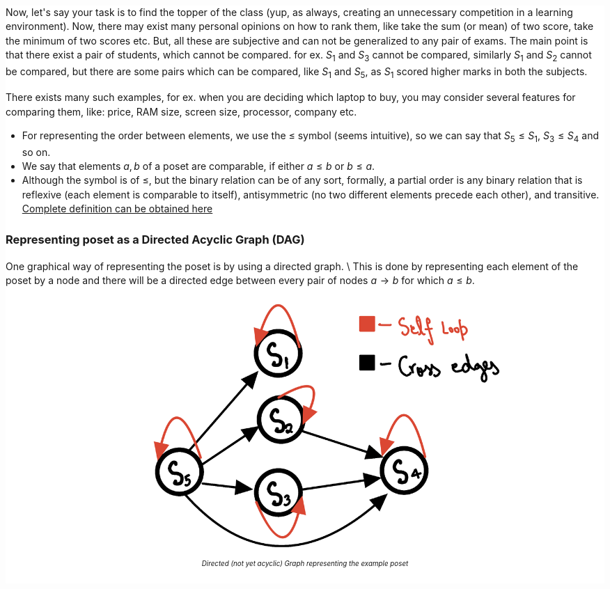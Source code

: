 Now, let's say your task is to find the topper of the class (yup, as always, creating an unnecessary competition in a learning environment). Now, there may exist many personal opinions on how to rank them, like take the sum (or mean) of two score, take the minimum of two scores etc. But, all these are subjective and can not be generalized to any pair of exams.
The main point is that there exist a pair of students, which cannot be compared.
for ex. $S_1$ and $S_3$ cannot be compared, similarly $S_1$ and $S_2$ cannot be compared, but there are some pairs which can be compared, like $S_1$ and $S_5$, as $S_1$ scored higher marks in both the subjects.

There exists many such examples, for ex. when you are deciding which laptop to buy, you may consider several features for comparing them, like: price, RAM size, screen size, processor, company etc.

- For representing the order between elements, we use the $\leq$ symbol (seems intuitive),
so we can say that $S_5 \leq S_1$, $S_3 \leq S_4$ and so on.
- We say that elements $a, b$ of a poset are comparable, if either $a \leq b$ or $b \leq a$.
- Although the symbol is of $\leq$, but the binary relation can be of any sort,
formally, a partial order is any binary relation that is reflexive (each element is comparable to itself), antisymmetric (no two different elements precede each other), and transitive.
[Complete definition can be obtained here](https://en.wikipedia.org/wiki/Partially_ordered_set)

### Representing poset as a Directed Acyclic Graph (DAG)
One graphical way of representing the poset is by using a directed graph. \\
This is done by representing each element of the poset by a node and there will be a directed edge between every pair of nodes $a \rightarrow b$ for which $a \leq b$.
<center>
    <img src="/assets/images/poset-dag-self-loops.png" width="70%" /><br>
    <em style="font-size: 0.7em"> Directed (not yet acyclic) Graph representing the example poset </em>
</center>
<br>
